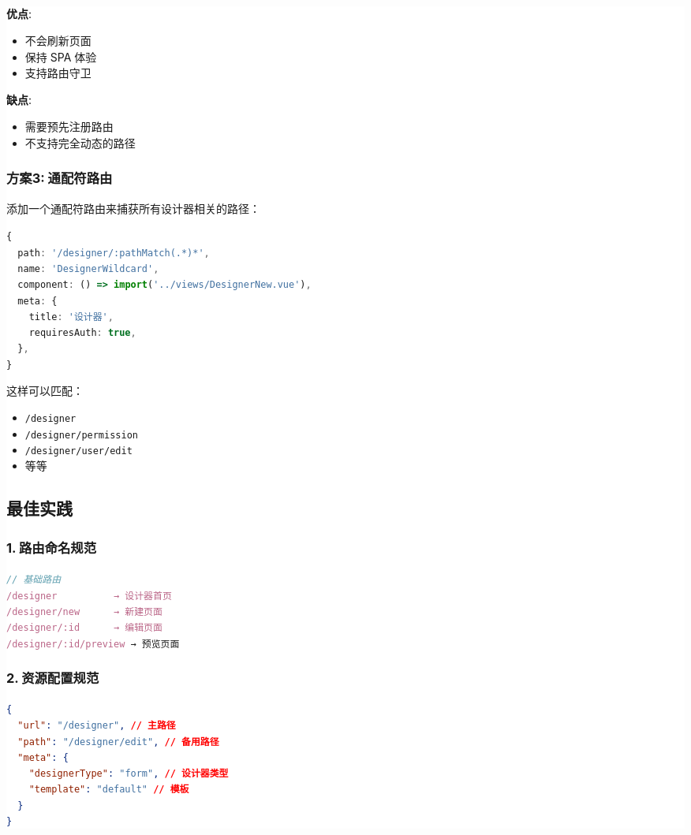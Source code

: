**优点**:

- 不会刷新页面
- 保持 SPA 体验
- 支持路由守卫

**缺点**:

- 需要预先注册路由
- 不支持完全动态的路径

### 方案3: 通配符路由

添加一个通配符路由来捕获所有设计器相关的路径：

```typescript
{
  path: '/designer/:pathMatch(.*)*',
  name: 'DesignerWildcard',
  component: () => import('../views/DesignerNew.vue'),
  meta: {
    title: '设计器',
    requiresAuth: true,
  },
}
```

这样可以匹配：

- `/designer`
- `/designer/permission`
- `/designer/user/edit`
- 等等

## 最佳实践

### 1. 路由命名规范

```typescript
// 基础路由
/designer          → 设计器首页
/designer/new      → 新建页面
/designer/:id      → 编辑页面
/designer/:id/preview → 预览页面
```

### 2. 资源配置规范

```json
{
  "url": "/designer", // 主路径
  "path": "/designer/edit", // 备用路径
  "meta": {
    "designerType": "form", // 设计器类型
    "template": "default" // 模板
  }
}
```
